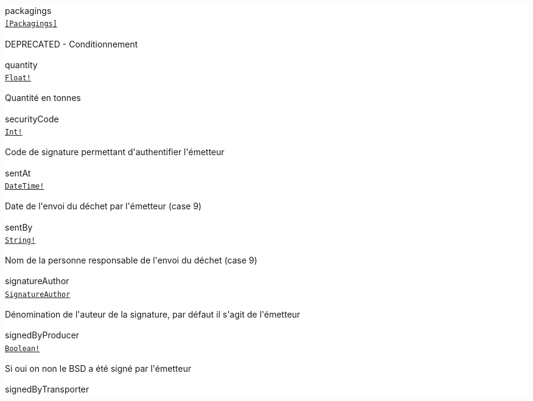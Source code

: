 packagings<br />
<a href="/api-reference/bsdd/enums#packagings"><code>[Packagings]</code></a>
</td>
<td>
<p>DEPRECATED - Conditionnement</p>
</td>
</tr>
<tr>
<td>
quantity<br />
<a href="/api-reference/bsdd/scalars#float"><code>Float!</code></a>
</td>
<td>
<p>Quantité en tonnes</p>
</td>
</tr>
<tr>
<td>
securityCode<br />
<a href="/api-reference/bsdd/scalars#int"><code>Int!</code></a>
</td>
<td>
<p>Code de signature permettant d&#39;authentifier l&#39;émetteur</p>
</td>
</tr>
<tr>
<td>
sentAt<br />
<a href="/api-reference/bsdd/scalars#datetime"><code>DateTime!</code></a>
</td>
<td>
<p>Date de l&#39;envoi du déchet par l&#39;émetteur (case 9)</p>
</td>
</tr>
<tr>
<td>
sentBy<br />
<a href="/api-reference/bsdd/scalars#string"><code>String!</code></a>
</td>
<td>
<p>Nom de la personne responsable de l&#39;envoi du déchet (case 9)</p>
</td>
</tr>
<tr>
<td>
signatureAuthor<br />
<a href="/api-reference/bsdd/enums#signatureauthor"><code>SignatureAuthor</code></a>
</td>
<td>
<p>Dénomination de l&#39;auteur de la signature, par défaut il s&#39;agit de l&#39;émetteur</p>
</td>
</tr>
<tr>
<td>
signedByProducer<br />
<a href="/api-reference/bsdd/scalars#boolean"><code>Boolean!</code></a>
</td>
<td>
<p>Si oui on non le BSD a été signé par l&#39;émetteur</p>
</td>
</tr>
<tr>
<td>
signedByTransporter<br />